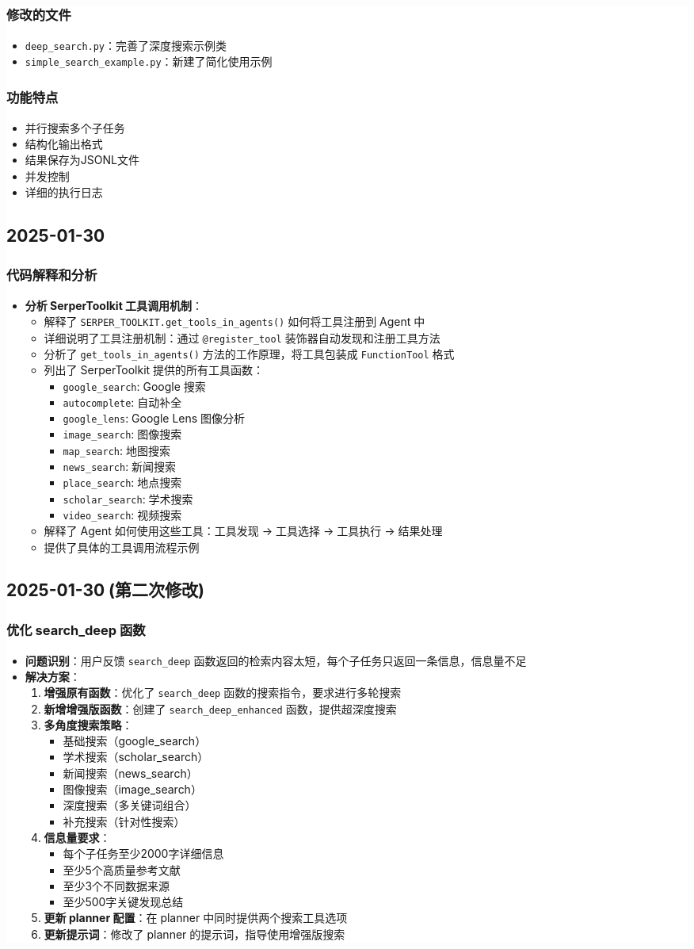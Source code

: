 ### 修改的文件
- `deep_search.py`：完善了深度搜索示例类
- `simple_search_example.py`：新建了简化使用示例

### 功能特点
- 并行搜索多个子任务
- 结构化输出格式
- 结果保存为JSONL文件
- 并发控制
- 详细的执行日志

## 2025-01-30
### 代码解释和分析
- **分析 SerperToolkit 工具调用机制**：
  - 解释了 `SERPER_TOOLKIT.get_tools_in_agents()` 如何将工具注册到 Agent 中
  - 详细说明了工具注册机制：通过 `@register_tool` 装饰器自动发现和注册工具方法
  - 分析了 `get_tools_in_agents()` 方法的工作原理，将工具包装成 `FunctionTool` 格式
  - 列出了 SerperToolkit 提供的所有工具函数：
    - `google_search`: Google 搜索
    - `autocomplete`: 自动补全
    - `google_lens`: Google Lens 图像分析
    - `image_search`: 图像搜索
    - `map_search`: 地图搜索
    - `news_search`: 新闻搜索
    - `place_search`: 地点搜索
    - `scholar_search`: 学术搜索
    - `video_search`: 视频搜索
  - 解释了 Agent 如何使用这些工具：工具发现 → 工具选择 → 工具执行 → 结果处理
  - 提供了具体的工具调用流程示例

## 2025-01-30 (第二次修改)
### 优化 search_deep 函数
- **问题识别**：用户反馈 `search_deep` 函数返回的检索内容太短，每个子任务只返回一条信息，信息量不足
- **解决方案**：
  1. **增强原有函数**：优化了 `search_deep` 函数的搜索指令，要求进行多轮搜索
  2. **新增增强版函数**：创建了 `search_deep_enhanced` 函数，提供超深度搜索
  3. **多角度搜索策略**：
     - 基础搜索（google_search）
     - 学术搜索（scholar_search）
     - 新闻搜索（news_search）
     - 图像搜索（image_search）
     - 深度搜索（多关键词组合）
     - 补充搜索（针对性搜索）
  4. **信息量要求**：
     - 每个子任务至少2000字详细信息
     - 至少5个高质量参考文献
     - 至少3个不同数据来源
     - 至少500字关键发现总结
  5. **更新 planner 配置**：在 planner 中同时提供两个搜索工具选项
  6. **更新提示词**：修改了 planner 的提示词，指导使用增强版搜索
